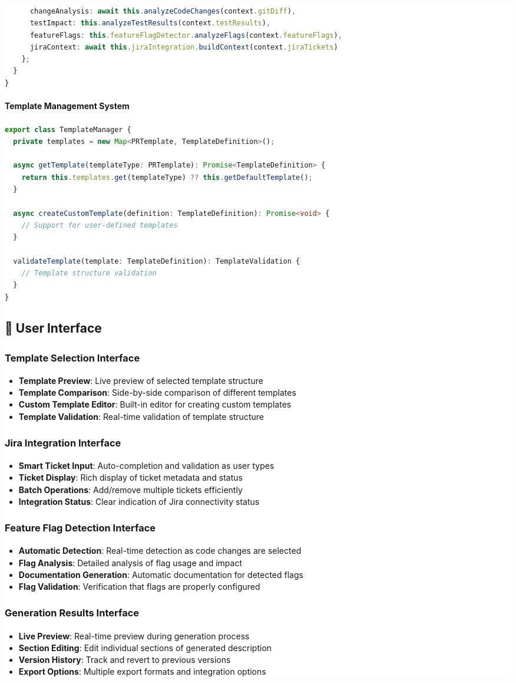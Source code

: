 ```typescript
      changeAnalysis: await this.analyzeCodeChanges(context.gitDiff),
      testImpact: this.analyzeTestResults(context.testResults),
      featureFlags: this.featureFlagDetector.analyzeFlags(context.featureFlags),
      jiraContext: await this.jiraIntegration.buildContext(context.jiraTickets)
    };
  }
}
```

#### Template Management System
```typescript
export class TemplateManager {
  private templates = new Map<PRTemplate, TemplateDefinition>();
  
  async getTemplate(templateType: PRTemplate): Promise<TemplateDefinition> {
    return this.templates.get(templateType) ?? this.getDefaultTemplate();
  }
  
  async createCustomTemplate(definition: TemplateDefinition): Promise<void> {
    // Support for user-defined templates
  }
  
  validateTemplate(template: TemplateDefinition): TemplateValidation {
    // Template structure validation
  }
}
```

## 🎨 User Interface

### Template Selection Interface
- **Template Preview**: Live preview of selected template structure
- **Template Comparison**: Side-by-side comparison of different templates
- **Custom Template Editor**: Built-in editor for creating custom templates
- **Template Validation**: Real-time validation of template structure

### Jira Integration Interface
- **Smart Ticket Input**: Auto-completion and validation as user types
- **Ticket Display**: Rich display of ticket metadata and status
- **Batch Operations**: Add/remove multiple tickets efficiently
- **Integration Status**: Clear indication of Jira connectivity status

### Feature Flag Detection Interface
- **Automatic Detection**: Real-time detection as code changes are selected
- **Flag Analysis**: Detailed analysis of flag usage and impact
- **Documentation Generation**: Automatic documentation for detected flags
- **Flag Validation**: Verification that flags are properly configured

### Generation Results Interface
- **Live Preview**: Real-time preview during generation process
- **Section Editing**: Edit individual sections of generated description
- **Version History**: Track and revert to previous versions
- **Export Options**: Multiple export formats and integration options
